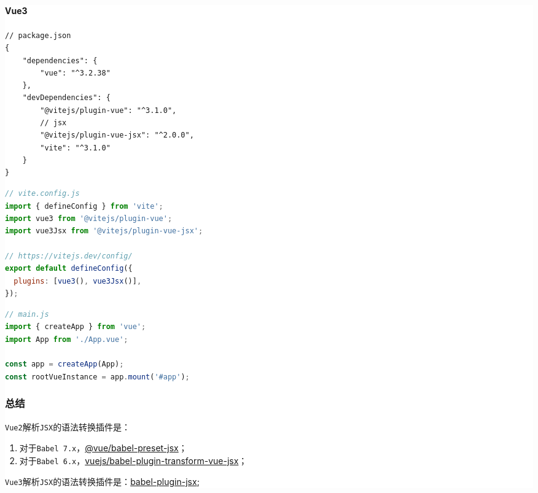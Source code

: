 

#### Vue3

```json5
// package.json
{
    "dependencies": {
        "vue": "^3.2.38"
    },
    "devDependencies": {
        "@vitejs/plugin-vue": "^3.1.0",
        // jsx
        "@vitejs/plugin-vue-jsx": "^2.0.0",
        "vite": "^3.1.0"
    }
}
```





```js
// vite.config.js
import { defineConfig } from 'vite';
import vue3 from '@vitejs/plugin-vue';
import vue3Jsx from '@vitejs/plugin-vue-jsx';

// https://vitejs.dev/config/
export default defineConfig({
  plugins: [vue3(), vue3Jsx()],
});
```



```js
// main.js
import { createApp } from 'vue';
import App from './App.vue';

const app = createApp(App);
const rootVueInstance = app.mount('#app');
```



### 总结

`Vue2`解析`JSX`的语法转换插件是：

1. 对于`Babel 7.x`，[@vue/babel-preset-jsx](https://github.com/vuejs/jsx-vue2/tree/dev/packages/babel-preset-jsx)；
2. 对于`Babel 6.x`，[vuejs/babel-plugin-transform-vue-jsx](https://github.com/vuejs/babel-plugin-transform-vue-jsx)；

`Vue3`解析`JSX`的语法转换插件是：[babel-plugin-jsx](https://github.com/vuejs/babel-plugin-jsx);
